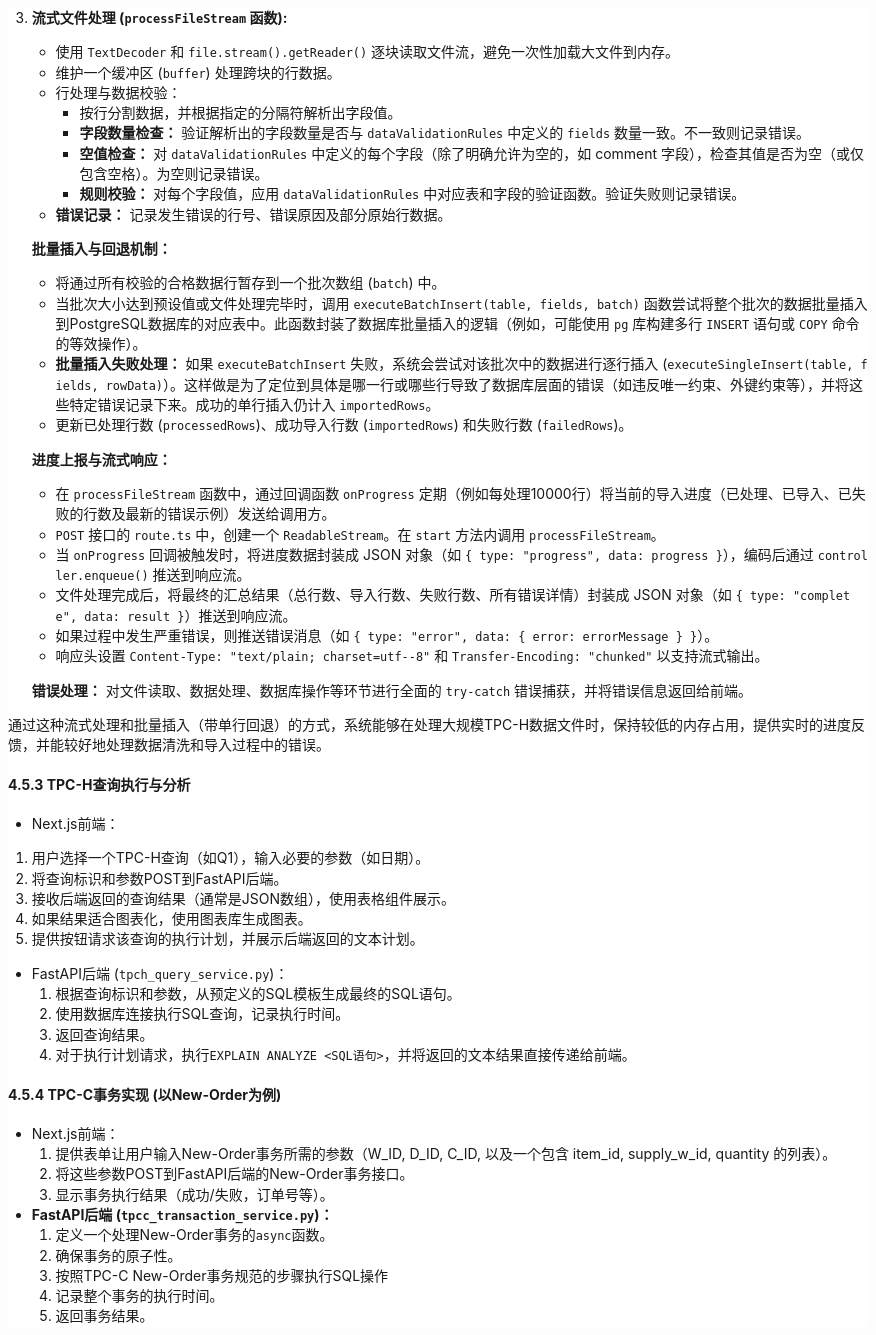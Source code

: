   3. **流式文件处理 (`processFileStream` 函数):**

     - 使用 `TextDecoder` 和 `file.stream().getReader()` 逐块读取文件流，避免一次性加载大文件到内存。
     - 维护一个缓冲区 (`buffer`) 处理跨块的行数据。
     - 行处理与数据校验：
       - 按行分割数据，并根据指定的分隔符解析出字段值。
       - **字段数量检查：** 验证解析出的字段数量是否与 `dataValidationRules` 中定义的 `fields` 数量一致。不一致则记录错误。
       - **空值检查：** 对 `dataValidationRules` 中定义的每个字段（除了明确允许为空的，如 comment 字段），检查其值是否为空（或仅包含空格）。为空则记录错误。
       - **规则校验：** 对每个字段值，应用 `dataValidationRules` 中对应表和字段的验证函数。验证失败则记录错误。
     - **错误记录：** 记录发生错误的行号、错误原因及部分原始行数据。

     **批量插入与回退机制：**

     - 将通过所有校验的合格数据行暂存到一个批次数组 (`batch`) 中。
     - 当批次大小达到预设值或文件处理完毕时，调用 `executeBatchInsert(table, fields, batch)` 函数尝试将整个批次的数据批量插入到PostgreSQL数据库的对应表中。此函数封装了数据库批量插入的逻辑（例如，可能使用 `pg` 库构建多行 `INSERT` 语句或 `COPY` 命令的等效操作）。
     - **批量插入失败处理：** 如果 `executeBatchInsert` 失败，系统会尝试对该批次中的数据进行逐行插入 (`executeSingleInsert(table, fields, rowData)`）。这样做是为了定位到具体是哪一行或哪些行导致了数据库层面的错误（如违反唯一约束、外键约束等），并将这些特定错误记录下来。成功的单行插入仍计入 `importedRows`。
     - 更新已处理行数 (`processedRows`)、成功导入行数 (`importedRows`) 和失败行数 (`failedRows`)。

     **进度上报与流式响应：**

     - 在 `processFileStream` 函数中，通过回调函数 `onProgress` 定期（例如每处理10000行）将当前的导入进度（已处理、已导入、已失败的行数及最新的错误示例）发送给调用方。
     - `POST` 接口的 `route.ts` 中，创建一个 `ReadableStream`。在 `start` 方法内调用 `processFileStream`。
     - 当 `onProgress` 回调被触发时，将进度数据封装成 JSON 对象（如 `{ type: "progress", data: progress }`），编码后通过 `controller.enqueue()` 推送到响应流。
     - 文件处理完成后，将最终的汇总结果（总行数、导入行数、失败行数、所有错误详情）封装成 JSON 对象（如 `{ type: "complete", data: result }`）推送到响应流。
     - 如果过程中发生严重错误，则推送错误消息（如 `{ type: "error", data: { error: errorMessage } }`）。
     - 响应头设置 `Content-Type: "text/plain; charset=utf--8"` 和 `Transfer-Encoding: "chunked"` 以支持流式输出。

     **错误处理：** 对文件读取、数据处理、数据库操作等环节进行全面的 `try-catch` 错误捕获，并将错误信息返回给前端。

  通过这种流式处理和批量插入（带单行回退）的方式，系统能够在处理大规模TPC-H数据文件时，保持较低的内存占用，提供实时的进度反馈，并能较好地处理数据清洗和导入过程中的错误。

#### **4.5.3 TPC-H查询执行与分析**

- Next.js前端：

1. 用户选择一个TPC-H查询（如Q1），输入必要的参数（如日期）。
2. 将查询标识和参数POST到FastAPI后端。
3. 接收后端返回的查询结果（通常是JSON数组），使用表格组件展示。
4. 如果结果适合图表化，使用图表库生成图表。
5. 提供按钮请求该查询的执行计划，并展示后端返回的文本计划。

- FastAPI后端 (`tpch_query_service.py`)：
  1. 根据查询标识和参数，从预定义的SQL模板生成最终的SQL语句。
  2. 使用数据库连接执行SQL查询，记录执行时间。
  3. 返回查询结果。
  4. 对于执行计划请求，执行`EXPLAIN ANALYZE <SQL语句>`，并将返回的文本结果直接传递给前端。

#### 4.5.4 TPC-C事务实现 (以New-Order为例)

- Next.js前端：
  1. 提供表单让用户输入New-Order事务所需的参数（W_ID, D_ID, C_ID, 以及一个包含 item_id, supply_w_id, quantity 的列表）。
  2. 将这些参数POST到FastAPI后端的New-Order事务接口。
  3. 显示事务执行结果（成功/失败，订单号等）。
- **FastAPI后端 (`tpcc_transaction_service.py`)：**
  1. 定义一个处理New-Order事务的`async`函数。
  2. 确保事务的原子性。
  3. 按照TPC-C New-Order事务规范的步骤执行SQL操作
  4. 记录整个事务的执行时间。
  5. 返回事务结果。
